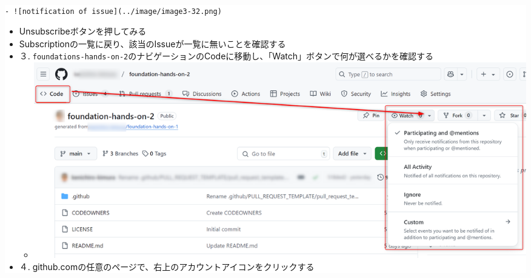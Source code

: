     - ![notification of issue](../image/image3-32.png)
  - Unsubscribeボタンを押してみる
  - Subscriptionの一覧に戻り、該当のIssueが一覧に無いことを確認する
- ３. `foundations-hands-on-2`のナビゲーションのCodeに移動し、「Watch」ボタンで何が選べるかを確認する
  - ![watch of repository](../image/image3-33.png)
- ４. github.comの任意のページで、右上のアカウントアイコンをクリックする